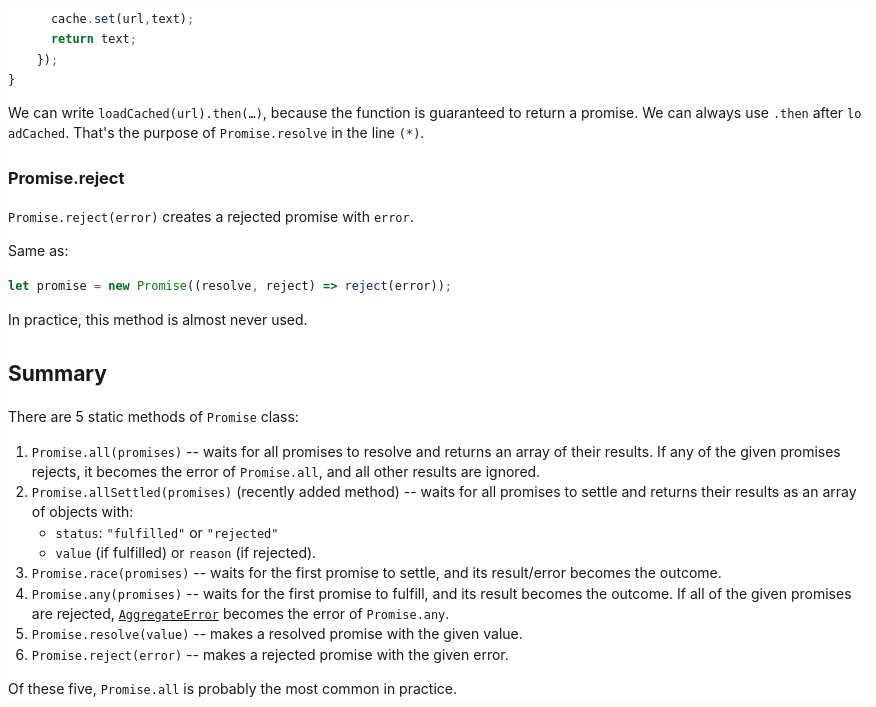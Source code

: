 ```js
      cache.set(url,text);
      return text;
    });
}
```

We can write `loadCached(url).then(…)`, because the function is guaranteed to return a promise. We can always use `.then` after `loadCached`. That's the purpose of `Promise.resolve` in the line `(*)`.

### Promise.reject

`Promise.reject(error)` creates a rejected promise with `error`.

Same as:

```js
let promise = new Promise((resolve, reject) => reject(error));
```

In practice, this method is almost never used.

## Summary

There are 5 static methods of `Promise` class:

1. `Promise.all(promises)` -- waits for all promises to resolve and returns an array of their results. If any of the given promises rejects, it becomes the error of `Promise.all`, and all other results are ignored.
2. `Promise.allSettled(promises)` (recently added method) -- waits for all promises to settle and returns their results as an array of objects with:
    - `status`: `"fulfilled"` or `"rejected"`
    - `value` (if fulfilled) or `reason` (if rejected).
3. `Promise.race(promises)` -- waits for the first promise to settle, and its result/error becomes the outcome.
4. `Promise.any(promises)` -- waits for the first promise to fulfill, and its result becomes the outcome. If all of the given promises are rejected, [`AggregateError`](mdn:js/AggregateError) becomes the error of `Promise.any`.
5. `Promise.resolve(value)` -- makes a resolved promise with the given value.
6. `Promise.reject(error)` -- makes a rejected promise with the given error.

Of these five, `Promise.all` is probably the most common in practice.
